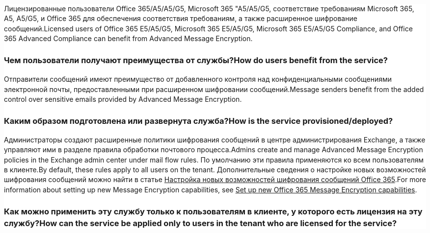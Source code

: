 <span data-ttu-id="c02d3-341">Лицензированные пользователи Office 365/A5/A5/G5, Microsoft 365 "A5/A5/G5, соответствие требованиям Microsoft 365, A5, A5/G5, и Office 365 для обеспечения соответствия требованиям, а также расширенное шифрование сообщений.</span><span class="sxs-lookup"><span data-stu-id="c02d3-341">Licensed users of Office 365 E5/A5/G5, Microsoft 365 E5/A5/G5, Microsoft 365 E5/A5/G5 Compliance, and Office 365 Advanced Compliance can benefit from Advanced Message Encryption.</span></span>

### <a name="how-do-users-benefit-from-the-service"></a><span data-ttu-id="c02d3-342">Чем пользователи получают преимущества от службы?</span><span class="sxs-lookup"><span data-stu-id="c02d3-342">How do users benefit from the service?</span></span>

<span data-ttu-id="c02d3-343">Отправители сообщений имеют преимущество от добавленного контроля над конфиденциальными сообщениями электронной почты, предоставленными при расширенном шифровании сообщений.</span><span class="sxs-lookup"><span data-stu-id="c02d3-343">Message senders benefit from the added control over sensitive emails provided by Advanced Message Encryption.</span></span>

### <a name="how-is-the-service-provisioneddeployed"></a><span data-ttu-id="c02d3-344">Каким образом подготовлена или развернута служба?</span><span class="sxs-lookup"><span data-stu-id="c02d3-344">How is the service provisioned/deployed?</span></span>

<span data-ttu-id="c02d3-345">Администраторы создают расширенные политики шифрования сообщений в центре администрирования Exchange, а также управляют ими в разделе правила обработки почтового процесса.</span><span class="sxs-lookup"><span data-stu-id="c02d3-345">Admins create and manage Advanced Message Encryption policies in the Exchange admin center under mail flow rules.</span></span> <span data-ttu-id="c02d3-346">По умолчанию эти правила применяются ко всем пользователям в клиенте.</span><span class="sxs-lookup"><span data-stu-id="c02d3-346">By default, these rules apply to all users on the tenant.</span></span> <span data-ttu-id="c02d3-347">Дополнительные сведения о настройке новых возможностей шифрования сообщений можно найти в статье [Настройка новых возможностей шифрования сообщений Office 365](https://docs.microsoft.com/office365/securitycompliance/set-up-new-message-encryption-capabilities).</span><span class="sxs-lookup"><span data-stu-id="c02d3-347">For more information about setting up new Message Encryption capabilities, see [Set up new Office 365 Message Encryption capabilities](https://docs.microsoft.com/office365/securitycompliance/set-up-new-message-encryption-capabilities).</span></span>

### <a name="how-can-the-service-be-applied-only-to-users-in-the-tenant-who-are-licensed-for-the-service"></a><span data-ttu-id="c02d3-348">Как можно применить эту службу только к пользователям в клиенте, у которого есть лицензия на эту службу?</span><span class="sxs-lookup"><span data-stu-id="c02d3-348">How can the service be applied only to users in the tenant who are licensed for the service?</span></span>

